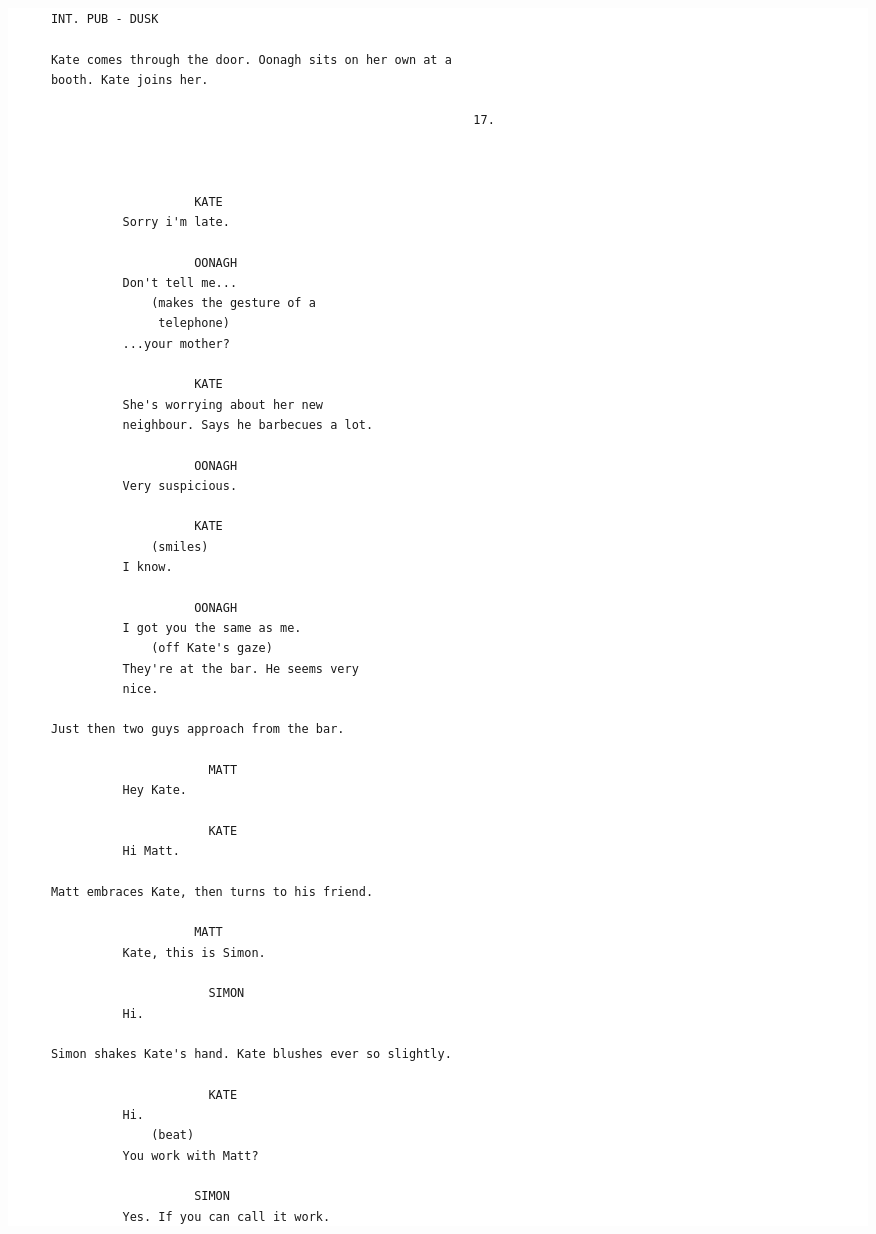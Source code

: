           
          INT. PUB - DUSK
          
          Kate comes through the door. Oonagh sits on her own at a
          booth. Kate joins her.
          
                                                                     17.
          
          
          
                              KATE
                    Sorry i'm late.
          
                              OONAGH
                    Don't tell me...
                        (makes the gesture of a
                         telephone)
                    ...your mother?
          
                              KATE
                    She's worrying about her new
                    neighbour. Says he barbecues a lot.
          
                              OONAGH
                    Very suspicious.
          
                              KATE
                        (smiles)
                    I know.
          
                              OONAGH
                    I got you the same as me.
                        (off Kate's gaze)
                    They're at the bar. He seems very
                    nice.
          
          Just then two guys approach from the bar.
          
                                MATT
                    Hey Kate.
          
                                KATE
                    Hi Matt.
          
          Matt embraces Kate, then turns to his friend.
          
                              MATT
                    Kate, this is Simon.
          
                                SIMON
                    Hi.
          
          Simon shakes Kate's hand. Kate blushes ever so slightly.
          
                                KATE
                    Hi.
                        (beat)
                    You work with Matt?
          
                              SIMON
                    Yes. If you can call it work.
          